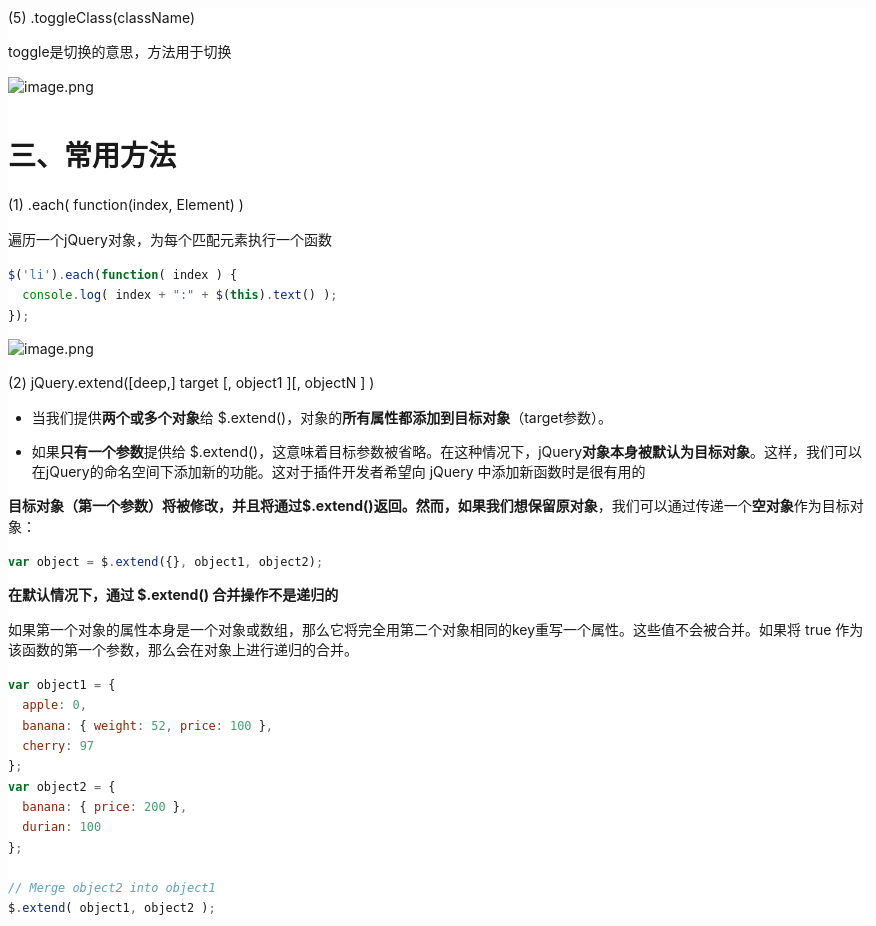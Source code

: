 

(5)  .toggleClass(className)

toggle是切换的意思，方法用于切换

![image.png](https://upload-images.jianshu.io/upload_images/14339384-86ccdbf19df1deb9.png?imageMogr2/auto-orient/strip%7CimageView2/2/w/1240)





# 三、常用方法

(1)  .each( function(index, Element) )

遍历一个jQuery对象，为每个匹配元素执行一个函数

```javascript
$('li').each(function( index ) {
  console.log( index + ":" + $(this).text() );
});
```



![image.png](https://upload-images.jianshu.io/upload_images/14339384-a709afc2c5fe34ed.png?imageMogr2/auto-orient/strip%7CimageView2/2/w/1240)



(2)  jQuery.extend([deep,] target [, object1 ][, objectN ] )

- 当我们提供**两个或多个对象**给 $.extend()，对象的**所有属性都添加到目标对象**（target参数）。

- 如果**只有一个参数**提供给 $.extend()，这意味着目标参数被省略。在这种情况下，jQuery**对象本身被默认为目标对象**。这样，我们可以在jQuery的命名空间下添加新的功能。这对于插件开发者希望向 jQuery 中添加新函数时是很有用的

**目标对象（第一个参数）**将被修改，并且将通过$.extend()返回。然而，如果我们想**保留原对象**，我们可以通过传递一个**空对象**作为目标对象：

```javascript
var object = $.extend({}, object1, object2);
```

**在默认情况下，通过 $.extend() 合并操作不是递归的**

如果第一个对象的属性本身是一个对象或数组，那么它将完全用第二个对象相同的key重写一个属性。这些值不会被合并。如果将  true 作为该函数的第一个参数，那么会在对象上进行递归的合并。

```javascript
var object1 = {
  apple: 0,
  banana: { weight: 52, price: 100 },
  cherry: 97
};
var object2 = {
  banana: { price: 200 },
  durian: 100
};

// Merge object2 into object1
$.extend( object1, object2 );
```

